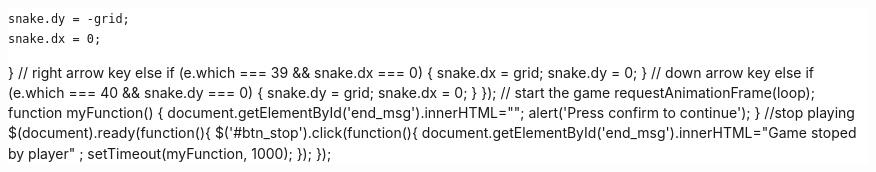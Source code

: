     snake.dy = -grid;
    snake.dx = 0;
  }
  // right arrow key
  else if (e.which === 39 && snake.dx === 0) {
    snake.dx = grid;
    snake.dy = 0;
  }
  // down arrow key
  else if (e.which === 40 && snake.dy === 0) {
    snake.dy = grid;
    snake.dx = 0;
  }
});
// start the game
requestAnimationFrame(loop);
function myFunction() {
  document.getElementById('end_msg').innerHTML="";
  alert('Press confirm to continue');
}
//stop playing
$(document).ready(function(){
		$('#btn_stop').click(function(){
      document.getElementById('end_msg').innerHTML="Game stoped by player" ;
      setTimeout(myFunction, 1000);	
		});
	});
</script>
</body>
</html>